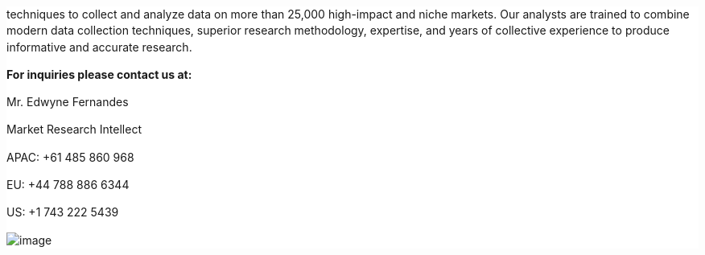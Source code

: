 techniques to collect and analyze data on more than 25,000 high-impact and niche markets. Our analysts are trained to combine modern data collection techniques, superior research methodology, expertise, and years of collective experience to produce informative and accurate research.</span></p><p><strong>For inquiries please contact us at:</strong></p><p>Mr. Edwyne Fernandes</p><p>Market Research Intellect</p><p>APAC: +61 485 860 968</p><p>EU: +44 788 886 6344</p><p>US: +1 743 222 5439</p>
![image](https://github.com/user-attachments/assets/1d715ada-d663-43fe-9c25-f0a186ca54cf)
